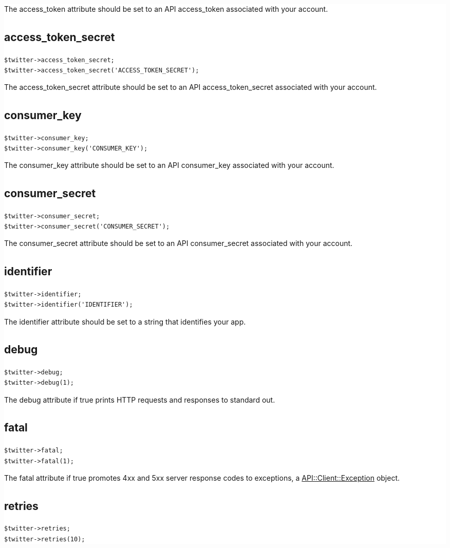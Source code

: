 The access\_token attribute should be set to an API access\_token associated with
your account.

## access\_token\_secret

    $twitter->access_token_secret;
    $twitter->access_token_secret('ACCESS_TOKEN_SECRET');

The access\_token\_secret attribute should be set to an API access\_token\_secret
associated with your account.

## consumer\_key

    $twitter->consumer_key;
    $twitter->consumer_key('CONSUMER_KEY');

The consumer\_key attribute should be set to an API consumer\_key associated with
your account.

## consumer\_secret

    $twitter->consumer_secret;
    $twitter->consumer_secret('CONSUMER_SECRET');

The consumer\_secret attribute should be set to an API consumer\_secret
associated with your account.

## identifier

    $twitter->identifier;
    $twitter->identifier('IDENTIFIER');

The identifier attribute should be set to a string that identifies your app.

## debug

    $twitter->debug;
    $twitter->debug(1);

The debug attribute if true prints HTTP requests and responses to standard out.

## fatal

    $twitter->fatal;
    $twitter->fatal(1);

The fatal attribute if true promotes 4xx and 5xx server response codes to
exceptions, a [API::Client::Exception](https://metacpan.org/pod/API::Client::Exception) object.

## retries

    $twitter->retries;
    $twitter->retries(10);
